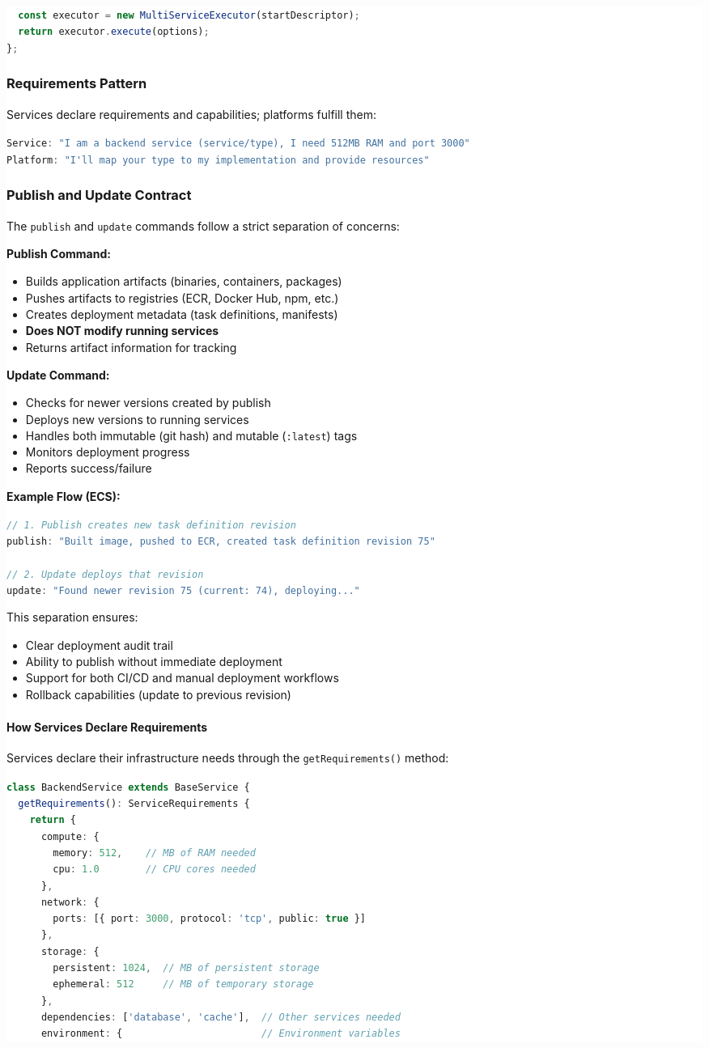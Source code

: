 ```typescript
  const executor = new MultiServiceExecutor(startDescriptor);
  return executor.execute(options);
};
```

### Requirements Pattern
Services declare requirements and capabilities; platforms fulfill them:

```typescript
Service: "I am a backend service (service/type), I need 512MB RAM and port 3000"
Platform: "I'll map your type to my implementation and provide resources"
```

### Publish and Update Contract

The `publish` and `update` commands follow a strict separation of concerns:

**Publish Command:**
- Builds application artifacts (binaries, containers, packages)
- Pushes artifacts to registries (ECR, Docker Hub, npm, etc.)
- Creates deployment metadata (task definitions, manifests)
- **Does NOT modify running services**
- Returns artifact information for tracking

**Update Command:**
- Checks for newer versions created by publish
- Deploys new versions to running services
- Handles both immutable (git hash) and mutable (`:latest`) tags
- Monitors deployment progress
- Reports success/failure

**Example Flow (ECS):**
```typescript
// 1. Publish creates new task definition revision
publish: "Built image, pushed to ECR, created task definition revision 75"

// 2. Update deploys that revision
update: "Found newer revision 75 (current: 74), deploying..."
```

This separation ensures:
- Clear deployment audit trail
- Ability to publish without immediate deployment
- Support for both CI/CD and manual deployment workflows
- Rollback capabilities (update to previous revision)

#### How Services Declare Requirements

Services declare their infrastructure needs through the `getRequirements()` method:

```typescript
class BackendService extends BaseService {
  getRequirements(): ServiceRequirements {
    return {
      compute: { 
        memory: 512,    // MB of RAM needed
        cpu: 1.0        // CPU cores needed
      },
      network: { 
        ports: [{ port: 3000, protocol: 'tcp', public: true }] 
      },
      storage: { 
        persistent: 1024,  // MB of persistent storage
        ephemeral: 512     // MB of temporary storage
      },
      dependencies: ['database', 'cache'],  // Other services needed
      environment: {                        // Environment variables
```